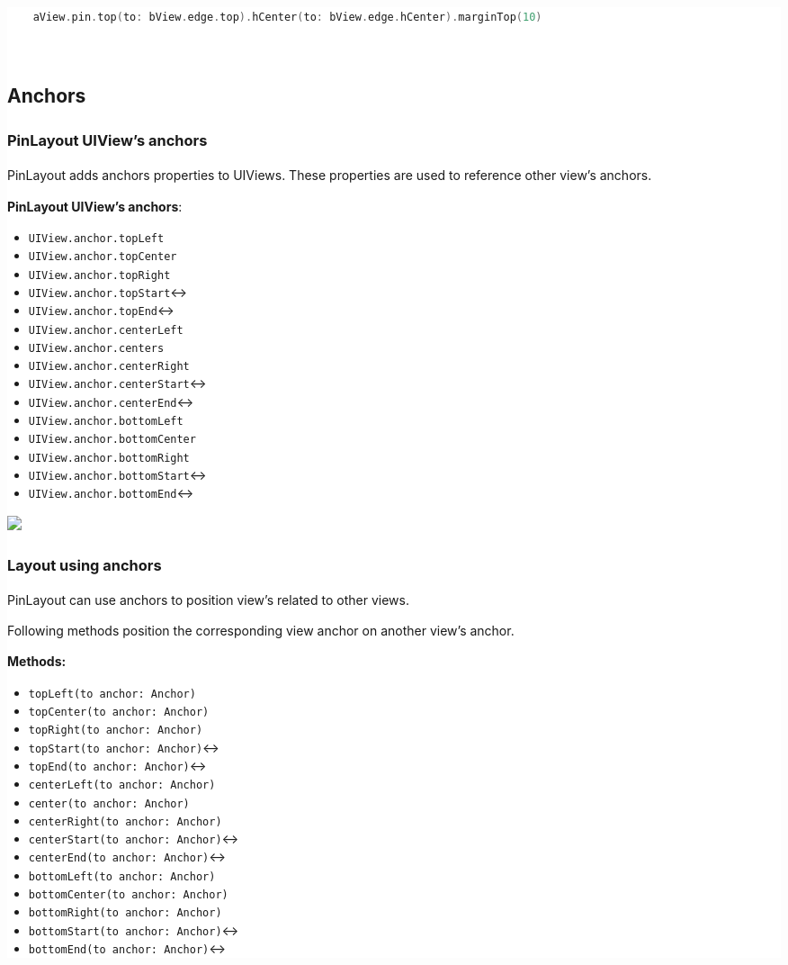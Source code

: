 
```swift
    aView.pin.top(to: bView.edge.top).hCenter(to: bView.edge.hCenter).marginTop(10)
``` 

<br/>

<a name="anchors"></a>
## Anchors 

### PinLayout UIView’s anchors

PinLayout adds anchors properties to UIViews. These properties are used to reference other view’s anchors.

**PinLayout UIView’s anchors**:

* `UIView.anchor.topLeft`
* `UIView.anchor.topCenter`
* `UIView.anchor.topRight`
* `UIView.anchor.topStart`:left_right_arrow:
* `UIView.anchor.topEnd`:left_right_arrow:
* `UIView.anchor.centerLeft`
* `UIView.anchor.centers`
* `UIView.anchor.centerRight`
* `UIView.anchor.centerStart`:left_right_arrow:
* `UIView.anchor.centerEnd`:left_right_arrow:
* `UIView.anchor.bottomLeft`
* `UIView.anchor.bottomCenter`
* `UIView.anchor.bottomRight`
* `UIView.anchor.bottomStart`:left_right_arrow:
* `UIView.anchor.bottomEnd`:left_right_arrow:

<img src="docs/pinlayout-anchors.png" width="660"/>

<br/>

### Layout using anchors

PinLayout can use anchors to position view’s related to other views.

Following methods position the corresponding view anchor on another view’s anchor.

**Methods:**

* `topLeft(to anchor: Anchor)`
* `topCenter(to anchor: Anchor)`
* `topRight(to anchor: Anchor)`
* `topStart(to anchor: Anchor)`:left_right_arrow:
* `topEnd(to anchor: Anchor)`:left_right_arrow:
* `centerLeft(to anchor: Anchor)`
* `center(to anchor: Anchor)`
* `centerRight(to anchor: Anchor)`
* `centerStart(to anchor: Anchor)`:left_right_arrow:
* `centerEnd(to anchor: Anchor)`:left_right_arrow:
* `bottomLeft(to anchor: Anchor)`
* `bottomCenter(to anchor: Anchor)`
* `bottomRight(to anchor: Anchor)`
* `bottomStart(to anchor: Anchor)`:left_right_arrow:
* `bottomEnd(to anchor: Anchor)`:left_right_arrow:
